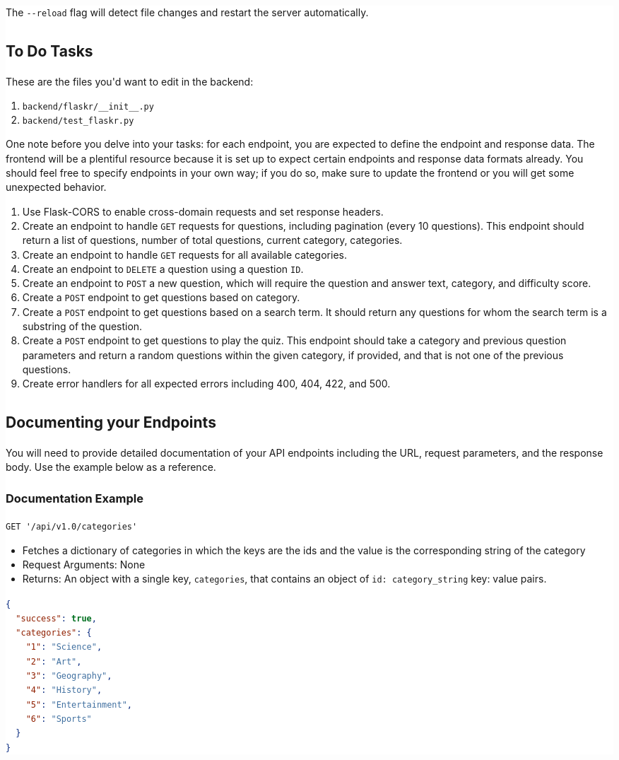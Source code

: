 The `--reload` flag will detect file changes and restart the server automatically.

## To Do Tasks

These are the files you'd want to edit in the backend:

1. `backend/flaskr/__init__.py`
2. `backend/test_flaskr.py`

One note before you delve into your tasks: for each endpoint, you are expected to define the endpoint and response data. The frontend will be a plentiful resource because it is set up to expect certain endpoints and response data formats already. You should feel free to specify endpoints in your own way; if you do so, make sure to update the frontend or you will get some unexpected behavior.

1. Use Flask-CORS to enable cross-domain requests and set response headers.
2. Create an endpoint to handle `GET` requests for questions, including pagination (every 10 questions). This endpoint should return a list of questions, number of total questions, current category, categories.
3. Create an endpoint to handle `GET` requests for all available categories.
4. Create an endpoint to `DELETE` a question using a question `ID`.
5. Create an endpoint to `POST` a new question, which will require the question and answer text, category, and difficulty score.
6. Create a `POST` endpoint to get questions based on category.
7. Create a `POST` endpoint to get questions based on a search term. It should return any questions for whom the search term is a substring of the question.
8. Create a `POST` endpoint to get questions to play the quiz. This endpoint should take a category and previous question parameters and return a random questions within the given category, if provided, and that is not one of the previous questions.
9. Create error handlers for all expected errors including 400, 404, 422, and 500.

## Documenting your Endpoints

You will need to provide detailed documentation of your API endpoints including the URL, request parameters, and the response body. Use the example below as a reference.

### Documentation Example

`GET '/api/v1.0/categories'`

- Fetches a dictionary of categories in which the keys are the ids and the value is the corresponding string of the category
- Request Arguments: None
- Returns: An object with a single key, `categories`, that contains an object of `id: category_string` key: value pairs.

```json
{
  "success": true,
  "categories": {
    "1": "Science",
    "2": "Art",
    "3": "Geography",
    "4": "History",
    "5": "Entertainment",
    "6": "Sports"
  }
}
```
